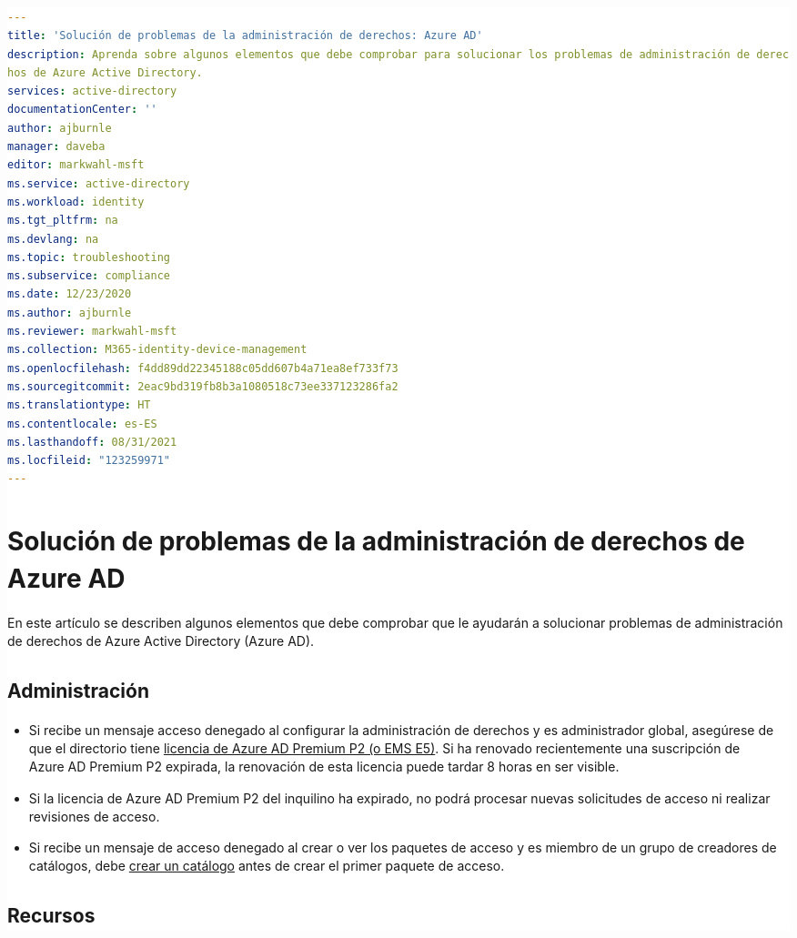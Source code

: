 ```yaml
---
title: 'Solución de problemas de la administración de derechos: Azure AD'
description: Aprenda sobre algunos elementos que debe comprobar para solucionar los problemas de administración de derechos de Azure Active Directory.
services: active-directory
documentationCenter: ''
author: ajburnle
manager: daveba
editor: markwahl-msft
ms.service: active-directory
ms.workload: identity
ms.tgt_pltfrm: na
ms.devlang: na
ms.topic: troubleshooting
ms.subservice: compliance
ms.date: 12/23/2020
ms.author: ajburnle
ms.reviewer: markwahl-msft
ms.collection: M365-identity-device-management
ms.openlocfilehash: f4dd89dd22345188c05dd607b4a71ea8ef733f73
ms.sourcegitcommit: 2eac9bd319fb8b3a1080518c73ee337123286fa2
ms.translationtype: HT
ms.contentlocale: es-ES
ms.lasthandoff: 08/31/2021
ms.locfileid: "123259971"
---
```

# <a name="troubleshoot-azure-ad-entitlement-management"></a>Solución de problemas de la administración de derechos de Azure AD

En este artículo se describen algunos elementos que debe comprobar que le ayudarán a solucionar problemas de administración de derechos de Azure Active Directory (Azure AD).

## <a name="administration"></a>Administración

* Si recibe un mensaje acceso denegado al configurar la administración de derechos y es administrador global, asegúrese de que el directorio tiene [licencia de Azure AD Premium P2 (o EMS E5)](entitlement-management-overview.md#license-requirements).  Si ha renovado recientemente una suscripción de Azure AD Premium P2 expirada, la renovación de esta licencia puede tardar 8 horas en ser visible.

* Si la licencia de Azure AD Premium P2 del inquilino ha expirado, no podrá procesar nuevas solicitudes de acceso ni realizar revisiones de acceso.  

* Si recibe un mensaje de acceso denegado al crear o ver los paquetes de acceso y es miembro de un grupo de creadores de catálogos, debe [crear un catálogo](entitlement-management-catalog-create.md) antes de crear el primer paquete de acceso.

## <a name="resources"></a>Recursos
